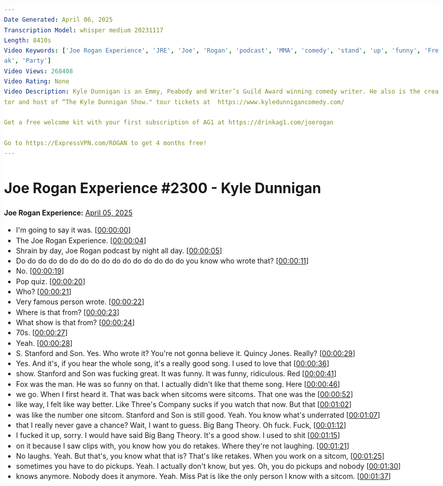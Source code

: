 ```yaml
---
Date Generated: April 06, 2025
Transcription Model: whisper medium 20231117
Length: 8410s
Video Keywords: ['Joe Rogan Experience', 'JRE', 'Joe', 'Rogan', 'podcast', 'MMA', 'comedy', 'stand', 'up', 'funny', 'Freak', 'Party']
Video Views: 268408
Video Rating: None
Video Description: Kyle Dunnigan is an Emmy, Peabody and Writer’s Guild Award winning comedy writer. He also is the creator and host of “The Kyle Dunnigan Show." tour tickets at  https://www.kyledunnigancomedy.com/

Get a free welcome kit with your first subscription of AG1 at https://drinkag1.com/joerogan

Go to https://ExpressVPN.com/ROGAN to get 4 months free!
---
```


# Joe Rogan Experience #2300 - Kyle Dunnigan
**Joe Rogan Experience:** [April 05, 2025](https://www.youtube.com/watch?v=-9shy1j8wjM)
*  I'm going to say it was. [[00:00:00](https://www.youtube.com/watch?v=-9shy1j8wjM&t=0.0s)]
*  The Joe Rogan Experience. [[00:00:04](https://www.youtube.com/watch?v=-9shy1j8wjM&t=4.66s)]
*  Shrain by day, Joe Rogan podcast by night all day. [[00:00:05](https://www.youtube.com/watch?v=-9shy1j8wjM&t=5.66s)]
*  Do do do do do do do do do do do do do do do do you know who wrote that? [[00:00:11](https://www.youtube.com/watch?v=-9shy1j8wjM&t=11.26s)]
*  No. [[00:00:19](https://www.youtube.com/watch?v=-9shy1j8wjM&t=19.64s)]
*  Pop quiz. [[00:00:20](https://www.youtube.com/watch?v=-9shy1j8wjM&t=20.64s)]
*  Who? [[00:00:21](https://www.youtube.com/watch?v=-9shy1j8wjM&t=21.64s)]
*  Very famous person wrote. [[00:00:22](https://www.youtube.com/watch?v=-9shy1j8wjM&t=22.64s)]
*  Where is that from? [[00:00:23](https://www.youtube.com/watch?v=-9shy1j8wjM&t=23.64s)]
*  What show is that from? [[00:00:24](https://www.youtube.com/watch?v=-9shy1j8wjM&t=24.64s)]
*  70s. [[00:00:27](https://www.youtube.com/watch?v=-9shy1j8wjM&t=27.32s)]
*  Yeah. [[00:00:28](https://www.youtube.com/watch?v=-9shy1j8wjM&t=28.32s)]
*  S. Stanford and Son. Yes. Who wrote it? You're not gonna believe it. Quincy Jones. Really? [[00:00:29](https://www.youtube.com/watch?v=-9shy1j8wjM&t=29.32s)]
*  Yes. And it's, if you hear the whole song, it's a really good song. I used to love that [[00:00:36](https://www.youtube.com/watch?v=-9shy1j8wjM&t=36.4s)]
*  show. Stanford and Son was fucking great. It was funny. It was funny, ridiculous. Red [[00:00:41](https://www.youtube.com/watch?v=-9shy1j8wjM&t=41.480000000000004s)]
*  Fox was the man. He was so funny on that. I actually didn't like that theme song. Here [[00:00:46](https://www.youtube.com/watch?v=-9shy1j8wjM&t=46.379999999999995s)]
*  we go. When I first heard it. That was back when sitcoms were sitcoms. That one was the [[00:00:52](https://www.youtube.com/watch?v=-9shy1j8wjM&t=52.12s)]
*  like way, I felt like way better. Like Three's Company sucks if you watch that now. But that [[00:01:02](https://www.youtube.com/watch?v=-9shy1j8wjM&t=62.16s)]
*  was like the number one sitcom. Stanford and Son is still good. Yeah. You know what's underrated [[00:01:07](https://www.youtube.com/watch?v=-9shy1j8wjM&t=67.16s)]
*  that I really never gave a chance? Wait, I want to guess. Big Bang Theory. Oh fuck. Fuck, [[00:01:12](https://www.youtube.com/watch?v=-9shy1j8wjM&t=72.72s)]
*  I fucked it up, sorry. I would have said Big Bang Theory. It's a good show. I used to shit [[00:01:15](https://www.youtube.com/watch?v=-9shy1j8wjM&t=75.96s)]
*  on it because I saw clips with, you know how you do retakes. Where they're not laughing. [[00:01:21](https://www.youtube.com/watch?v=-9shy1j8wjM&t=81.0s)]
*  No laughs. Yeah. But that's, you know what that is? That's like retakes. When you work on a sitcom, [[00:01:25](https://www.youtube.com/watch?v=-9shy1j8wjM&t=85.56s)]
*  sometimes you have to do pickups. Yeah. I actually don't know, but yes. Oh, you do pickups and nobody [[00:01:30](https://www.youtube.com/watch?v=-9shy1j8wjM&t=90.88s)]
*  knows anymore. Nobody does it anymore. Yeah. Miss Pat is like the only person I know with a sitcom. [[00:01:37](https://www.youtube.com/watch?v=-9shy1j8wjM&t=97.36s)]